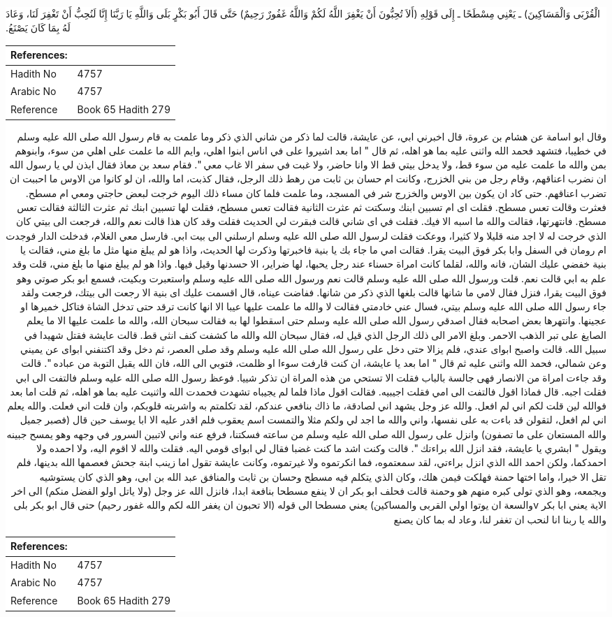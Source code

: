 الْقُرْبَى وَالْمَسَاكِينَ‏)‏ ـ يَعْنِي مِسْطَحًا ـ إِلَى قَوْلِهِ ‏(‏أَلاَ تُحِبُّونَ أَنْ يَغْفِرَ اللَّهُ لَكُمْ وَاللَّهُ غَفُورٌ رَحِيمٌ‏)‏ حَتَّى قَالَ أَبُو بَكْرٍ بَلَى وَاللَّهِ يَا رَبَّنَا إِنَّا لَنُحِبُّ أَنْ تَغْفِرَ لَنَا، وَعَادَ لَهُ بِمَا كَانَ يَصْنَعُ‏.‏
</div>
<div style={{backgroundColor:'#f8f9fa',padding:20, marginBottom: 10}}><table> <thead> <tr> <th>References:</th> <th></th> </tr> </thead> <tbody><tr><td>Hadith No</td><td>4757</td></tr><tr><td>Arabic No</td><td>4757</td></tr><tr><td>Reference</td><td>Book 65 Hadith 279</td></tr></tbody></table></div>


<div dir="rtl" lang="ar" style={{fontSize:'larger',backgroundColor:'#f8f9fa',padding:20}}>
وقال ابو اسامة عن هشام بن عروة، قال اخبرني ابي، عن عايشة، قالت لما ذكر من شاني الذي ذكر وما علمت به قام رسول الله صلى الله عليه وسلم في خطيبا، فتشهد فحمد الله واثنى عليه بما هو اهله، ثم قال " اما بعد اشيروا على في اناس ابنوا اهلي، وايم الله ما علمت على اهلي من سوء، وابنوهم بمن والله ما علمت عليه من سوء قط، ولا يدخل بيتي قط الا وانا حاضر، ولا غبت في سفر الا غاب معي ". فقام سعد بن معاذ فقال ايذن لي يا رسول الله ان نضرب اعناقهم، وقام رجل من بني الخزرج، وكانت ام حسان بن ثابت من رهط ذلك الرجل، فقال كذبت، اما والله، ان لو كانوا من الاوس ما احببت ان تضرب اعناقهم. حتى كاد ان يكون بين الاوس والخزرج شر في المسجد، وما علمت فلما كان مساء ذلك اليوم خرجت لبعض حاجتي ومعي ام مسطح. فعثرت وقالت تعس مسطح. فقلت اى ام تسبين ابنك وسكتت ثم عثرت الثانية فقالت تعس مسطح، فقلت لها تسبين ابنك ثم عثرت الثالثة فقالت تعس مسطح. فانتهرتها، فقالت والله ما اسبه الا فيك. فقلت في اى شاني قالت فبقرت لي الحديث فقلت وقد كان هذا قالت نعم والله، فرجعت الى بيتي كان الذي خرجت له لا اجد منه قليلا ولا كثيرا، ووعكت فقلت لرسول الله صلى الله عليه وسلم ارسلني الى بيت ابي. فارسل معي الغلام، فدخلت الدار فوجدت ام رومان في السفل وابا بكر فوق البيت يقرا. فقالت امي ما جاء بك يا بنية فاخبرتها وذكرت لها الحديث، واذا هو لم يبلغ منها مثل ما بلغ مني، فقالت يا بنية خفضي عليك الشان، فانه والله، لقلما كانت امراة حسناء عند رجل يحبها، لها ضراير، الا حسدنها وقيل فيها. واذا هو لم يبلغ منها ما بلغ مني، قلت وقد علم به ابي قالت نعم. قلت ورسول الله صلى الله عليه وسلم قالت نعم ورسول الله صلى الله عليه وسلم واستعبرت وبكيت، فسمع ابو بكر صوتي وهو فوق البيت يقرا، فنزل فقال لامي ما شانها قالت بلغها الذي ذكر من شانها. ففاضت عيناه، قال اقسمت عليك اى بنية الا رجعت الى بيتك، فرجعت ولقد جاء رسول الله صلى الله عليه وسلم بيتي، فسال عني خادمتي فقالت لا والله ما علمت عليها عيبا الا انها كانت ترقد حتى تدخل الشاة فتاكل خميرها او عجينها. وانتهرها بعض اصحابه فقال اصدقي رسول الله صلى الله عليه وسلم حتى اسقطوا لها به فقالت سبحان الله، والله ما علمت عليها الا ما يعلم الصايغ على تبر الذهب الاحمر. وبلغ الامر الى ذلك الرجل الذي قيل له، فقال سبحان الله والله ما كشفت كنف انثى قط. قالت عايشة فقتل شهيدا في سبيل الله. قالت واصبح ابواى عندي، فلم يزالا حتى دخل على رسول الله صلى الله عليه وسلم وقد صلى العصر، ثم دخل وقد اكتنفني ابواى عن يميني وعن شمالي، فحمد الله واثنى عليه ثم قال " اما بعد يا عايشة، ان كنت قارفت سوءا او ظلمت، فتوبي الى الله، فان الله يقبل التوبة من عباده ". قالت وقد جاءت امراة من الانصار فهى جالسة بالباب فقلت الا تستحي من هذه المراة ان تذكر شييا. فوعظ رسول الله صلى الله عليه وسلم فالتفت الى ابي فقلت اجبه. قال فماذا اقول فالتفت الى امي فقلت اجيبيه. فقالت اقول ماذا فلما لم يجيباه تشهدت فحمدت الله واثنيت عليه بما هو اهله، ثم قلت اما بعد فوالله لين قلت لكم اني لم افعل. والله عز وجل يشهد اني لصادقة، ما ذاك بنافعي عندكم، لقد تكلمتم به واشربته قلوبكم، وان قلت اني فعلت. والله يعلم اني لم افعل، لتقولن قد باءت به على نفسها، واني والله ما اجد لي ولكم مثلا والتمست اسم يعقوب فلم اقدر عليه الا ابا يوسف حين قال (فصبر جميل والله المستعان على ما تصفون) وانزل على رسول الله صلى الله عليه وسلم من ساعته فسكتنا، فرفع عنه واني لاتبين السرور في وجهه وهو يمسح جبينه ويقول " ابشري يا عايشة، فقد انزل الله براءتك ". قالت وكنت اشد ما كنت غضبا فقال لي ابواى قومي اليه. فقلت والله لا اقوم اليه، ولا احمده ولا احمدكما، ولكن احمد الله الذي انزل براءتي، لقد سمعتموه، فما انكرتموه ولا غيرتموه، وكانت عايشة تقول اما زينب ابنة جحش فعصمها الله بدينها، فلم تقل الا خيرا، واما اختها حمنة فهلكت فيمن هلك، وكان الذي يتكلم فيه مسطح وحسان بن ثابت والمنافق عبد الله بن ابى، وهو الذي كان يستوشيه ويجمعه، وهو الذي تولى كبره منهم هو وحمنة قالت فحلف ابو بكر ان لا ينفع مسطحا بنافعة ابدا، فانزل الله عز وجل (ولا ياتل اولو الفضل منكم) الى اخر الاية يعني ابا بكر vوالسعة ان يوتوا اولي القربى والمساكين) يعني مسطحا الى قوله (الا تحبون ان يغفر الله لكم والله غفور رحيم) حتى قال ابو بكر بلى والله يا ربنا انا لنحب ان تغفر لنا، وعاد له بما كان يصنع
</div>
<div style={{backgroundColor:'#f8f9fa',padding:20, marginBottom: 10}}><table> <thead> <tr> <th>References:</th> <th></th> </tr> </thead> <tbody><tr><td>Hadith No</td><td>4757</td></tr><tr><td>Arabic No</td><td>4757</td></tr><tr><td>Reference</td><td>Book 65 Hadith 279</td></tr></tbody></table></div>
